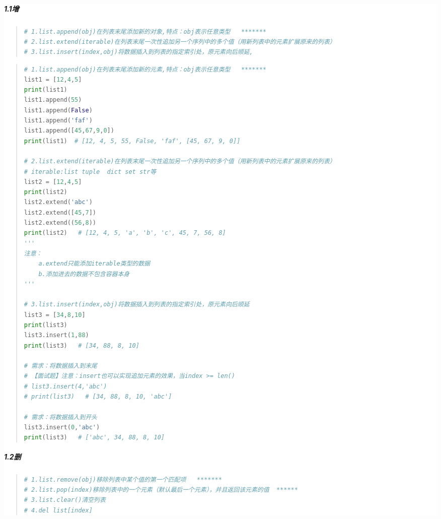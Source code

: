 ##### 1.1增

> ```Python
> # 1.list.append(obj)在列表末尾添加新的对象,特点：obj表示任意类型   *******
> # 2.list.extend(iterable)在列表末尾一次性追加另一个序列中的多个值（用新列表中的元素扩展原来的列表）
> # 3.list.insert(index,obj)将数据插入到列表的指定索引处，原元素向后顺延,
> ```

> ```Python
> # 1.list.append(obj)在列表末尾添加新的元素,特点：obj表示任意类型   *******
> list1 = [12,4,5]
> print(list1)
> list1.append(55)
> list1.append(False)
> list1.append('faf')
> list1.append([45,67,9,0])
> print(list1)  # [12, 4, 5, 55, False, 'faf', [45, 67, 9, 0]]
> 
> # 2.list.extend(iterable)在列表末尾一次性追加另一个序列中的多个值（用新列表中的元素扩展原来的列表）
> # iterable:list tuple  dict set str等
> list2 = [12,4,5]
> print(list2)
> list2.extend('abc')
> list2.extend([45,7])
> list2.extend((56,8))
> print(list2)   # [12, 4, 5, 'a', 'b', 'c', 45, 7, 56, 8]
> '''
> 注意：
>     a.extend只能添加iterable类型的数据
>     b.添加进去的数据不包含容器本身
> '''
> 
> # 3.list.insert(index,obj)将数据插入到列表的指定索引处，原元素向后顺延
> list3 = [34,8,10]
> print(list3)
> list3.insert(1,88)
> print(list3)   # [34, 88, 8, 10]
> 
> # 需求：将数据插入到末尾
> # 【面试题】注意：insert也可以实现追加元素的效果，当index >= len()
> # list3.insert(4,'abc')
> # print(list3)   # [34, 88, 8, 10, 'abc']
> 
> # 需求：将数据插入到开头
> list3.insert(0,'abc')
> print(list3)   # ['abc', 34, 88, 8, 10]
> ```

##### 1.2删

> ```Python
> # 1.list.remove(obj)移除列表中某个值的第一个匹配项   *******
> # 2.list.pop(index)移除列表中的一个元素（默认最后一个元素），并且返回该元素的值  ******
> # 3.list.clear()清空列表
> # 4.del list[index]
> ```
